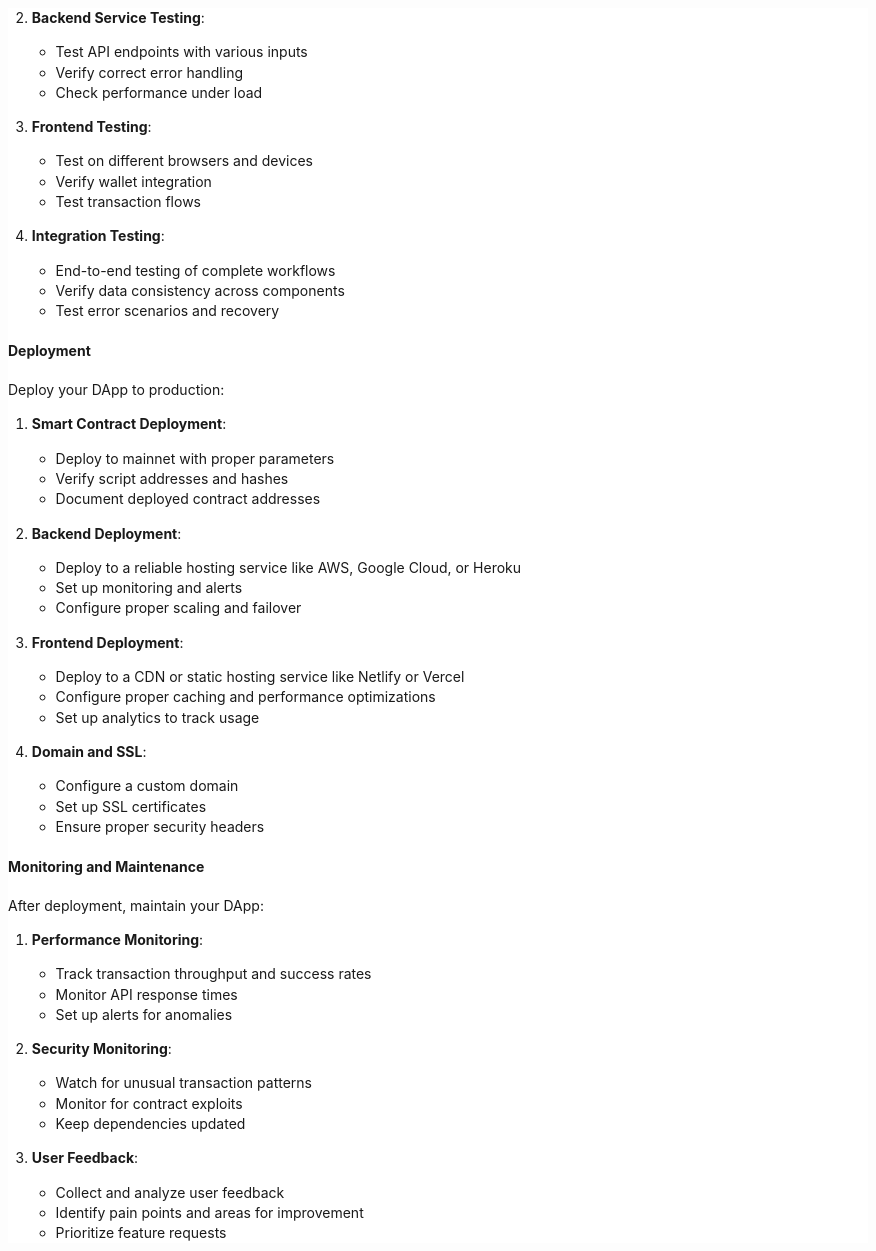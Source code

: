 2. **Backend Service Testing**:
   - Test API endpoints with various inputs
   - Verify correct error handling
   - Check performance under load

3. **Frontend Testing**:
   - Test on different browsers and devices
   - Verify wallet integration
   - Test transaction flows

4. **Integration Testing**:
   - End-to-end testing of complete workflows
   - Verify data consistency across components
   - Test error scenarios and recovery

#### Deployment

Deploy your DApp to production:

1. **Smart Contract Deployment**:
   - Deploy to mainnet with proper parameters
   - Verify script addresses and hashes
   - Document deployed contract addresses

2. **Backend Deployment**:
   - Deploy to a reliable hosting service like AWS, Google Cloud, or Heroku
   - Set up monitoring and alerts
   - Configure proper scaling and failover

3. **Frontend Deployment**:
   - Deploy to a CDN or static hosting service like Netlify or Vercel
   - Configure proper caching and performance optimizations
   - Set up analytics to track usage

4. **Domain and SSL**:
   - Configure a custom domain
   - Set up SSL certificates
   - Ensure proper security headers

#### Monitoring and Maintenance

After deployment, maintain your DApp:

1. **Performance Monitoring**:
   - Track transaction throughput and success rates
   - Monitor API response times
   - Set up alerts for anomalies

2. **Security Monitoring**:
   - Watch for unusual transaction patterns
   - Monitor for contract exploits
   - Keep dependencies updated

3. **User Feedback**:
   - Collect and analyze user feedback
   - Identify pain points and areas for improvement
   - Prioritize feature requests
